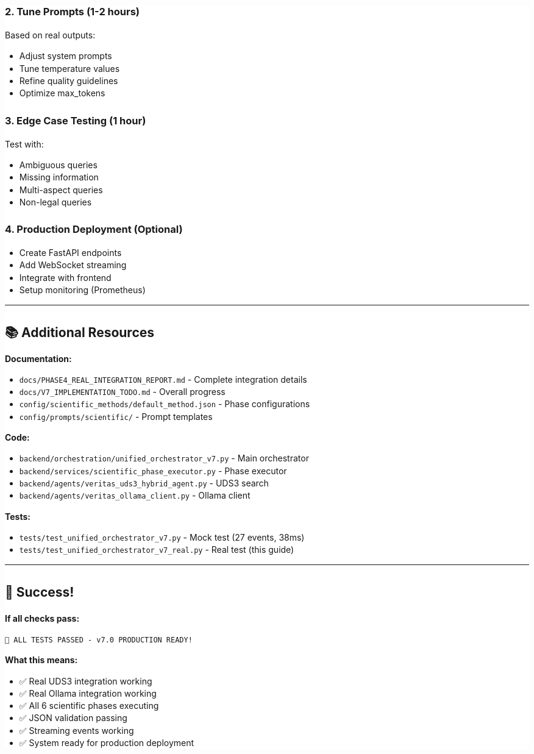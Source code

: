 ### 2. Tune Prompts (1-2 hours)
Based on real outputs:
- Adjust system prompts
- Tune temperature values
- Refine quality guidelines
- Optimize max_tokens

### 3. Edge Case Testing (1 hour)
Test with:
- Ambiguous queries
- Missing information
- Multi-aspect queries
- Non-legal queries

### 4. Production Deployment (Optional)
- Create FastAPI endpoints
- Add WebSocket streaming
- Integrate with frontend
- Setup monitoring (Prometheus)

---

## 📚 Additional Resources

**Documentation:**
- `docs/PHASE4_REAL_INTEGRATION_REPORT.md` - Complete integration details
- `docs/V7_IMPLEMENTATION_TODO.md` - Overall progress
- `config/scientific_methods/default_method.json` - Phase configurations
- `config/prompts/scientific/` - Prompt templates

**Code:**
- `backend/orchestration/unified_orchestrator_v7.py` - Main orchestrator
- `backend/services/scientific_phase_executor.py` - Phase executor
- `backend/agents/veritas_uds3_hybrid_agent.py` - UDS3 search
- `backend/agents/veritas_ollama_client.py` - Ollama client

**Tests:**
- `tests/test_unified_orchestrator_v7.py` - Mock test (27 events, 38ms)
- `tests/test_unified_orchestrator_v7_real.py` - Real test (this guide)

---

## 🎉 Success!

**If all checks pass:**
```
🎉 ALL TESTS PASSED - v7.0 PRODUCTION READY!
```

**What this means:**
- ✅ Real UDS3 integration working
- ✅ Real Ollama integration working
- ✅ All 6 scientific phases executing
- ✅ JSON validation passing
- ✅ Streaming events working
- ✅ System ready for production deployment
